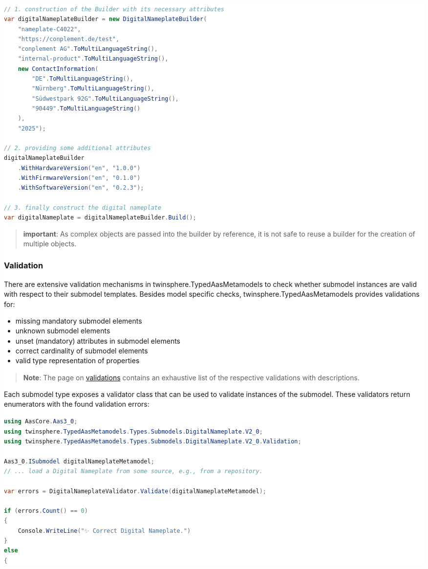 ```csharp
// 1. construction of the Builder with its necessary attributes
var digitalNameplateBuilder = new DigitalNameplateBuilder(
    "nameplate-C4022",
    "https://conplement.de/test",
    "conplement AG".ToMultiLanguageString(),
    "internal-product".ToMultiLanguageString(),
    new ContactInformation(
        "DE".ToMultiLanguageString(),
        "Nürnberg".ToMultiLanguageString(),
        "Südwestpark 92G".ToMultiLanguageString(),
        "90449".ToMultiLanguageString()
    ),
    "2025");

// 2. providing some additional attributes
digitalNameplateBuilder
    .WithHardwareVersion("en", "1.0.0")
    .WithFirmwareVersion("en", "0.1.0")
    .WithSoftwareVersion("en", "0.2.3");

// 3. finally construct the digital nameplate
var digitalNameplate = digitalNameplateBuilder.Build();
```

> **important**: As complex objects are passed into the builder by reference, it is not safe to reuse a builder for the
> creation of multiple objects.

### Validation

There are extensive validation mechanisms in twinsphere.TypedAasMetamodels to check whether submodel instances are valid
with respect to their submodel templates. Besides model specific checks, twinsphere.TypedAasMetamodels provides
validations for:

- missing mandatory submodel elements
- unknown submodel elements
- unset (mandatory) attributes in submodel elements
- correct cardinality of submodel elements
- valid type representation of properties

> **Note**: The page on [validations](validation.md) contains an exhaustive list of the respective validations with
> descriptions.

Each submodel type exposes a validator class that can be used to validate instances of the submodel. These validators
return enumerators with the found validation errors:

```csharp
using AasCore.Aas3_0;
using twinsphere.TypedAasMetamodels.Types.Submodels.DigitalNameplate.V2_0;
using twinsphere.TypedAasMetamodels.Types.Submodels.DigitalNameplate.V2_0.Validation;

Aas3_0.ISubmodel digitalNameplateMetamodel;
// ... load a Digital Nameplate from some source, e.g., from a repository.

var errors = DigitalNameplateValidator.Validate(digitalNameplateMetamodel);

if (errors.Count() == 0)
{
    Console.WriteLine("✨ Correct Digital Nameplate.")
}
else
{
```